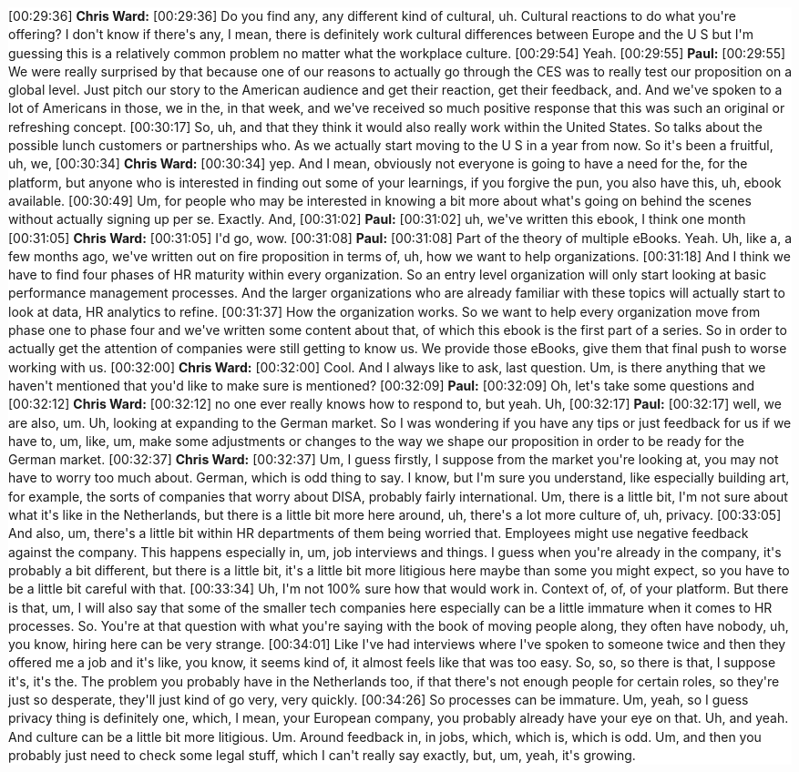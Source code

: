 [00:29:36] **Chris Ward:** [00:29:36] Do you find any, any different kind of cultural, uh. Cultural reactions to do what you're offering? I don't know if there's any, I mean, there is definitely work cultural differences between Europe and the U S but I'm guessing this is a relatively common problem no matter what the workplace culture.
[00:29:54] Yeah. 
[00:29:55] **Paul:** [00:29:55] We were really surprised by that because one of our reasons to actually go through the CES was to really test our proposition on a global level. Just pitch our story to the American audience and get their reaction, get their feedback, and. And we've spoken to a lot of Americans in those, we in the, in that week, and we've received so much positive response that this was such an original or refreshing concept.
[00:30:17] So, uh, and that they think it would also really work within the United States. So talks about the possible lunch customers or partnerships who. As we actually start moving to the U S in a year from now. So it's been a fruitful, uh, we, 
[00:30:34] **Chris Ward:** [00:30:34] yep. And I mean, obviously not everyone is going to have a need for the, for the platform, but anyone who is interested in finding out some of your learnings, if you forgive the pun, you also have this, uh, ebook available.
[00:30:49] Um, for people who may be interested in knowing a bit more about what's going on behind the scenes without actually signing up per se. Exactly. And, 
[00:31:02] **Paul:** [00:31:02] uh, we've written this ebook, I think one month 
[00:31:05] **Chris Ward:** [00:31:05] I'd go, wow. 
[00:31:08] **Paul:** [00:31:08] Part of the theory of multiple eBooks. Yeah. Uh, like a, a few months ago, we've written out on fire proposition in terms of, uh, how we want to help organizations.
[00:31:18] And I think we have to find four phases of HR maturity within every organization. So an entry level organization will only start looking at basic performance management processes. And the larger organizations who are already familiar with these topics will actually start to look at data, HR analytics to refine.
[00:31:37] How the organization works. So we want to help every organization move from phase one to phase four and we've written some content about that, of which this ebook is the first part of a series. So in order to actually get the attention of companies were still getting to know us. We provide those eBooks, give them that final push to worse working with us.
[00:32:00] **Chris Ward:** [00:32:00] Cool. And I always like to ask, last question. Um, is there anything that we haven't mentioned that you'd like to make sure is mentioned? 
[00:32:09] **Paul:** [00:32:09] Oh, let's take some questions and 
[00:32:12] **Chris Ward:** [00:32:12] no one ever really knows how to respond to, but yeah. Uh, 
[00:32:17] **Paul:** [00:32:17] well, we are also, um. Uh, looking at expanding to the German market. So I was wondering if you have any tips or just feedback for us if we have to, um, like, um, make some adjustments or changes to the way we shape our proposition in order to be ready for the German market.
[00:32:37] **Chris Ward:** [00:32:37] Um, I guess firstly, I suppose from the market you're looking at, you may not have to worry too much about. German, which is odd thing to say. I know, but I'm sure you understand, like especially building art, for example, the sorts of companies that worry about DISA, probably fairly international. Um, there is a little bit, I'm not sure about what it's like in the Netherlands, but there is a little bit more here around, uh, there's a lot more culture of, uh, privacy.
[00:33:05] And also, um, there's a little bit within HR departments of them being worried that. Employees might use negative feedback against the company. This happens especially in, um, job interviews and things. I guess when you're already in the company, it's probably a bit different, but there is a little bit, it's a little bit more litigious here maybe than some you might expect, so you have to be a little bit careful with that.
[00:33:34] Uh, I'm not 100% sure how that would work in. Context of, of, of your platform. But there is that, um, I will also say that some of the smaller tech companies here especially can be a little immature when it comes to HR processes. So. You're at that question with what you're saying with the book of moving people along, they often have nobody, uh, you know, hiring here can be very strange.
[00:34:01] Like I've had interviews where I've spoken to someone twice and then they offered me a job and it's like, you know, it seems kind of, it almost feels like that was too easy. So, so, so there is that, I suppose it's, it's the. The problem you probably have in the Netherlands too, if that there's not enough people for certain roles, so they're just so desperate, they'll just kind of go very, very quickly.
[00:34:26] So processes can be immature. Um, yeah, so I guess privacy thing is definitely one, which, I mean, your European company, you probably already have your eye on that. Uh, and yeah. And culture can be a little bit more litigious. Um. Around feedback in, in jobs, which, which is, which is odd. Um, and then you probably just need to check some legal stuff, which I can't really say exactly, but, um, yeah, it's growing.